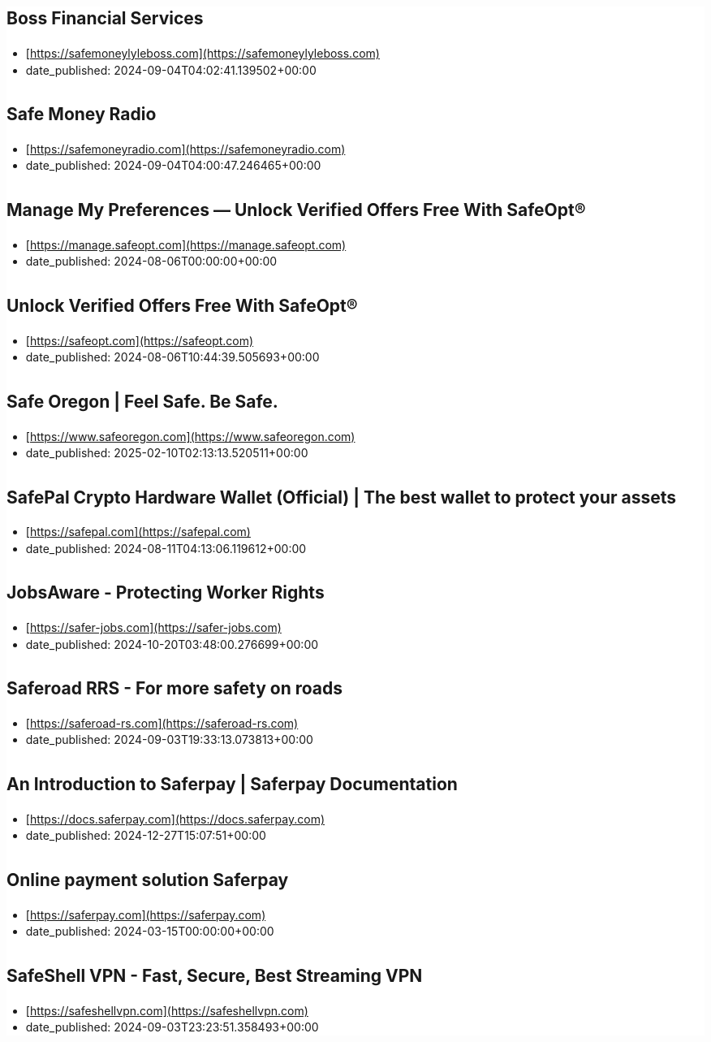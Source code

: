  ## Boss Financial Services
 - [https://safemoneylyleboss.com](https://safemoneylyleboss.com)
 - date_published: 2024-09-04T04:02:41.139502+00:00

 ## Safe Money Radio
 - [https://safemoneyradio.com](https://safemoneyradio.com)
 - date_published: 2024-09-04T04:00:47.246465+00:00

 ## Manage My Preferences — Unlock Verified Offers Free With SafeOpt®
 - [https://manage.safeopt.com](https://manage.safeopt.com)
 - date_published: 2024-08-06T00:00:00+00:00

 ## Unlock Verified Offers Free With SafeOpt®
 - [https://safeopt.com](https://safeopt.com)
 - date_published: 2024-08-06T10:44:39.505693+00:00

 ## Safe Oregon | Feel Safe. Be Safe.
 - [https://www.safeoregon.com](https://www.safeoregon.com)
 - date_published: 2025-02-10T02:13:13.520511+00:00

 ## SafePal Crypto Hardware Wallet (Official) | The best wallet to protect your assets
 - [https://safepal.com](https://safepal.com)
 - date_published: 2024-08-11T04:13:06.119612+00:00

 ## JobsAware - Protecting Worker Rights
 - [https://safer-jobs.com](https://safer-jobs.com)
 - date_published: 2024-10-20T03:48:00.276699+00:00

 ## Saferoad RRS - For more safety on roads
 - [https://saferoad-rs.com](https://saferoad-rs.com)
 - date_published: 2024-09-03T19:33:13.073813+00:00

 ## An Introduction to Saferpay | Saferpay Documentation
 - [https://docs.saferpay.com](https://docs.saferpay.com)
 - date_published: 2024-12-27T15:07:51+00:00

 ## Online payment solution Saferpay
 - [https://saferpay.com](https://saferpay.com)
 - date_published: 2024-03-15T00:00:00+00:00

 ## SafeShell VPN - Fast, Secure, Best Streaming VPN
 - [https://safeshellvpn.com](https://safeshellvpn.com)
 - date_published: 2024-09-03T23:23:51.358493+00:00
